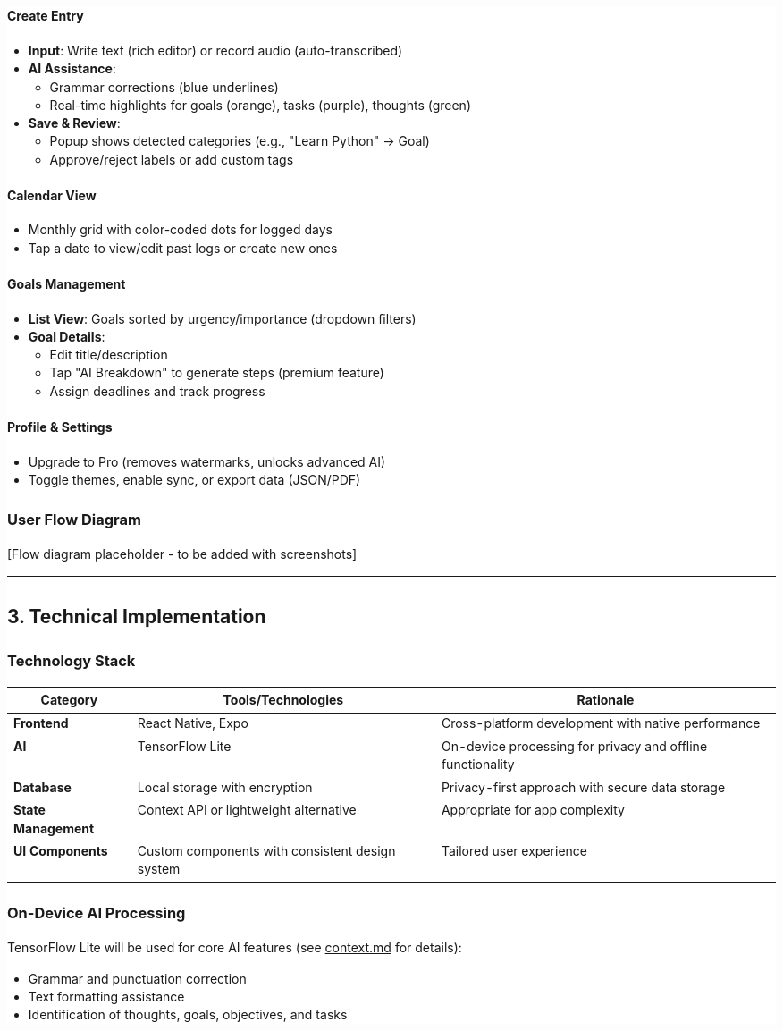 #### Create Entry

- **Input**: Write text (rich editor) or record audio (auto-transcribed)
- **AI Assistance**:
  - Grammar corrections (blue underlines)
  - Real-time highlights for goals (orange), tasks (purple), thoughts (green)
- **Save & Review**:
  - Popup shows detected categories (e.g., "Learn Python" → Goal)
  - Approve/reject labels or add custom tags

#### Calendar View

- Monthly grid with color-coded dots for logged days
- Tap a date to view/edit past logs or create new ones

#### Goals Management

- **List View**: Goals sorted by urgency/importance (dropdown filters)
- **Goal Details**:
  - Edit title/description
  - Tap "AI Breakdown" to generate steps (premium feature)
  - Assign deadlines and track progress

#### Profile & Settings

- Upgrade to Pro (removes watermarks, unlocks advanced AI)
- Toggle themes, enable sync, or export data (JSON/PDF)

### User Flow Diagram

[Flow diagram placeholder - to be added with screenshots]

---

## 3. Technical Implementation

### Technology Stack

| Category | Tools/Technologies | Rationale |
|----------|-------------------|-----------|
| **Frontend** | React Native, Expo | Cross-platform development with native performance |
| **AI** | TensorFlow Lite | On-device processing for privacy and offline functionality |
| **Database** | Local storage with encryption | Privacy-first approach with secure data storage |
| **State Management** | Context API or lightweight alternative | Appropriate for app complexity |
| **UI Components** | Custom components with consistent design system | Tailored user experience |

### On-Device AI Processing

TensorFlow Lite will be used for core AI features (see [context.md](./context.md) for details):
- Grammar and punctuation correction
- Text formatting assistance
- Identification of thoughts, goals, objectives, and tasks
